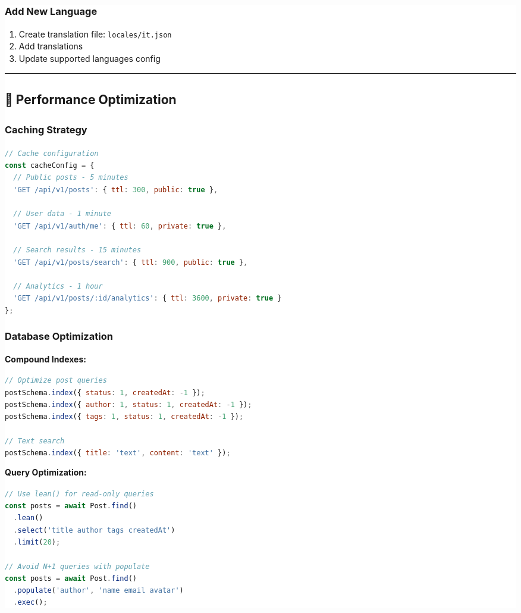 ### Add New Language

1. Create translation file: `locales/it.json`
2. Add translations
3. Update supported languages config

---

## 🔧 Performance Optimization

### Caching Strategy

```javascript
// Cache configuration
const cacheConfig = {
  // Public posts - 5 minutes
  'GET /api/v1/posts': { ttl: 300, public: true },
  
  // User data - 1 minute
  'GET /api/v1/auth/me': { ttl: 60, private: true },
  
  // Search results - 15 minutes
  'GET /api/v1/posts/search': { ttl: 900, public: true },
  
  // Analytics - 1 hour
  'GET /api/v1/posts/:id/analytics': { ttl: 3600, private: true }
};
```

### Database Optimization

**Compound Indexes:**
```javascript
// Optimize post queries
postSchema.index({ status: 1, createdAt: -1 });
postSchema.index({ author: 1, status: 1, createdAt: -1 });
postSchema.index({ tags: 1, status: 1, createdAt: -1 });

// Text search
postSchema.index({ title: 'text', content: 'text' });
```

**Query Optimization:**
```javascript
// Use lean() for read-only queries
const posts = await Post.find()
  .lean()
  .select('title author tags createdAt')
  .limit(20);

// Avoid N+1 queries with populate
const posts = await Post.find()
  .populate('author', 'name email avatar')
  .exec();
```
